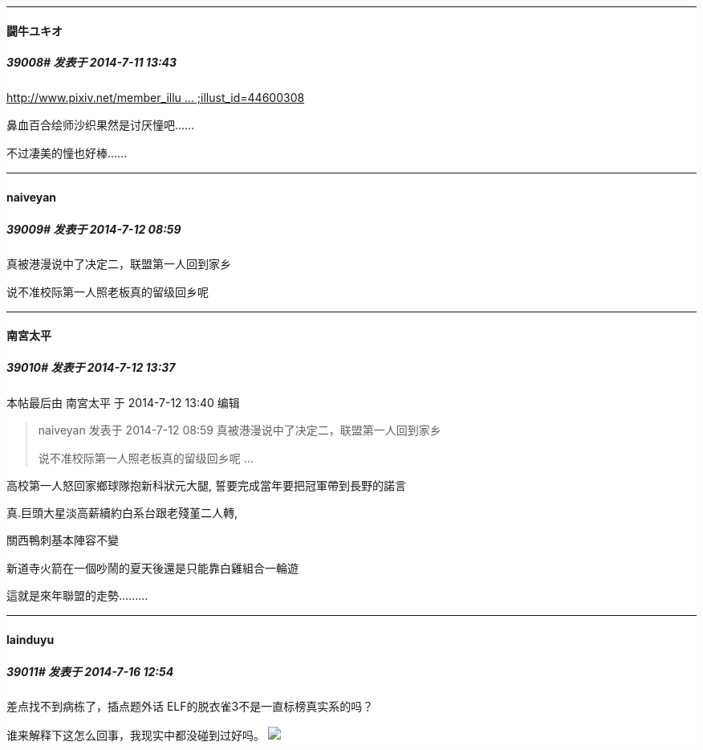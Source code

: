 
-----

####  闘牛ユキオ  
##### 39008#       发表于 2014-7-11 13:43


[http://www.pixiv.net/member_illu ... ;illust_id=44600308](http://www.pixiv.net/member_illust.php?mode=medium&amp;illust_id=44600308)

鼻血百合绘师沙织果然是讨厌憧吧……

不过凄美的憧也好棒……


-----

####  naiveyan  
##### 39009#       发表于 2014-7-12 08:59


真被港漫说中了决定二，联盟第一人回到家乡

说不准校际第一人照老板真的留级回乡呢


-----

####  南宮太平  
##### 39010#       发表于 2014-7-12 13:37


 本帖最后由 南宮太平 于 2014-7-12 13:40 编辑 
<blockquote>naiveyan 发表于 2014-7-12 08:59
真被港漫说中了决定二，联盟第一人回到家乡

说不准校际第一人照老板真的留级回乡呢 ...</blockquote>

高校第一人怒回家鄉球隊抱新科狀元大腿, 誓要完成當年要把冠軍帶到長野的諾言

真.巨頭大星淡高薪續約白系台跟老殘堇二人轉,

關西鴨刺基本陣容不變

新道寺火箭在一個吵鬧的夏天後還是只能靠白雞組合一輪遊


這就是來年聯盟的走勢.........


-----

####  lainduyu  
##### 39011#       发表于 2014-7-16 12:54


差点找不到病栋了，插点题外话 ELF的脱衣雀3不是一直标榜真实系的吗？

谁来解释下这怎么回事，我现实中都没碰到过好吗。
<img src="http://ntu.me/di/RQDUB/.png" referrerpolicy="no-referrer">
